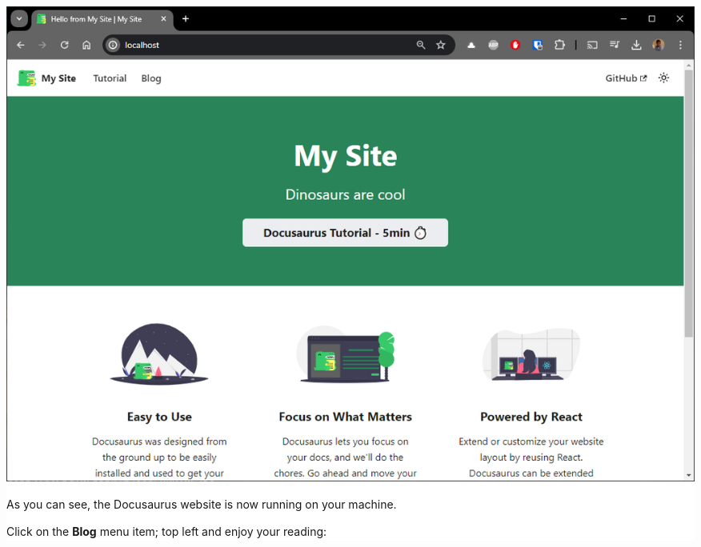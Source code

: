 ![Homepage of your running Docusaurus instance](./images/homepage.png)

As you can see, the Docusaurus website is now running on your machine.

Click on the **Blog** menu item; top left and enjoy your reading:
